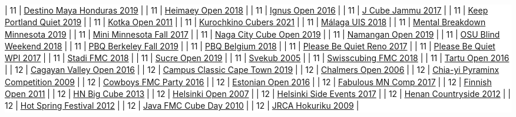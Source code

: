| 11 | [Destino Maya Honduras 2019](https://www.worldcubeassociation.org/competitions/DestinoMayaHonduras2019) |
| 11 | [Heimaey Open 2018](https://www.worldcubeassociation.org/competitions/HeimaeyOpen2018) |
| 11 | [Ignus Open 2016](https://www.worldcubeassociation.org/competitions/IgnusOpen2016) |
| 11 | [J Cube Jammu 2017](https://www.worldcubeassociation.org/competitions/JCubeJammu2017) |
| 11 | [Keep Portland Quiet 2019](https://www.worldcubeassociation.org/competitions/KeepPortlandQuiet2019) |
| 11 | [Kotka Open 2011](https://www.worldcubeassociation.org/competitions/KotkaOpen2011) |
| 11 | [Kurochkino Cubers 2021](https://www.worldcubeassociation.org/competitions/KurochkinoCubers2021) |
| 11 | [Málaga UIS 2018](https://www.worldcubeassociation.org/competitions/MalagaUIS2018) |
| 11 | [Mental Breakdown Minnesota 2019](https://www.worldcubeassociation.org/competitions/MentalBreakdownMinnesota2019) |
| 11 | [Mini Minnesota Fall 2017](https://www.worldcubeassociation.org/competitions/MiniMinnesotaFall2017) |
| 11 | [Naga City Cube Open 2019](https://www.worldcubeassociation.org/competitions/NagaCityCubeOpen2019) |
| 11 | [Namangan Open 2019](https://www.worldcubeassociation.org/competitions/NamanganOpen2019) |
| 11 | [OSU Blind Weekend 2018](https://www.worldcubeassociation.org/competitions/OSUBlindWeekend2018) |
| 11 | [PBQ Berkeley Fall 2019](https://www.worldcubeassociation.org/competitions/PBQBerkeleyFall2019) |
| 11 | [PBQ Belgium 2018](https://www.worldcubeassociation.org/competitions/PleaseBeQuietBelgium2018) |
| 11 | [Please Be Quiet Reno 2017](https://www.worldcubeassociation.org/competitions/PleaseBeQuietReno2017) |
| 11 | [Please Be Quiet WPI 2017](https://www.worldcubeassociation.org/competitions/PleaseBeQuietWPI2017) |
| 11 | [Stadi FMC 2018](https://www.worldcubeassociation.org/competitions/StadiFMC2018) |
| 11 | [Sucre Open 2019](https://www.worldcubeassociation.org/competitions/SucreOpen2019) |
| 11 | [Svekub 2005](https://www.worldcubeassociation.org/competitions/Svekub2005) |
| 11 | [Swisscubing FMC 2018](https://www.worldcubeassociation.org/competitions/SwisscubingFMC2018) |
| 11 | [Tartu Open 2016](https://www.worldcubeassociation.org/competitions/TartuOpen2016) |
| 12 | [Cagayan Valley Open 2016](https://www.worldcubeassociation.org/competitions/CagayanValleyOpen2016) |
| 12 | [Campus Classic Cape Town 2019](https://www.worldcubeassociation.org/competitions/CampusClassicCapeTown2019) |
| 12 | [Chalmers Open 2006](https://www.worldcubeassociation.org/competitions/ChalmersOpen2006) |
| 12 | [Chia-yi Pyraminx Competition 2009](https://www.worldcubeassociation.org/competitions/ChiayiPyraminx2009) |
| 12 | [Cowboys FMC Party 2016](https://www.worldcubeassociation.org/competitions/CowboysFMCParty2016) |
| 12 | [Estonian Open 2016](https://www.worldcubeassociation.org/competitions/EstonianOpen2016) |
| 12 | [Fabulous MN Comp 2017](https://www.worldcubeassociation.org/competitions/FabulousMNCompetition2017) |
| 12 | [Finnish Open 2011](https://www.worldcubeassociation.org/competitions/FinnishOpen2011) |
| 12 | [HN Big Cube 2013](https://www.worldcubeassociation.org/competitions/HaNoiBigCube2013) |
| 12 | [Helsinki Open 2007](https://www.worldcubeassociation.org/competitions/HelsinkiOpen2007) |
| 12 | [Helsinki Side Events 2017](https://www.worldcubeassociation.org/competitions/HelsinkiSideEvents2017) |
| 12 | [Henan Countryside 2012](https://www.worldcubeassociation.org/competitions/HenanCountryside2012) |
| 12 | [Hot Spring Festival 2012](https://www.worldcubeassociation.org/competitions/HotSpringFestival2012) |
| 12 | [Java FMC Cube Day 2010](https://www.worldcubeassociation.org/competitions/JavaFMCCubeDay2010) |
| 12 | [JRCA Hokuriku 2009](https://www.worldcubeassociation.org/competitions/JRCAHokuriku2009) |
